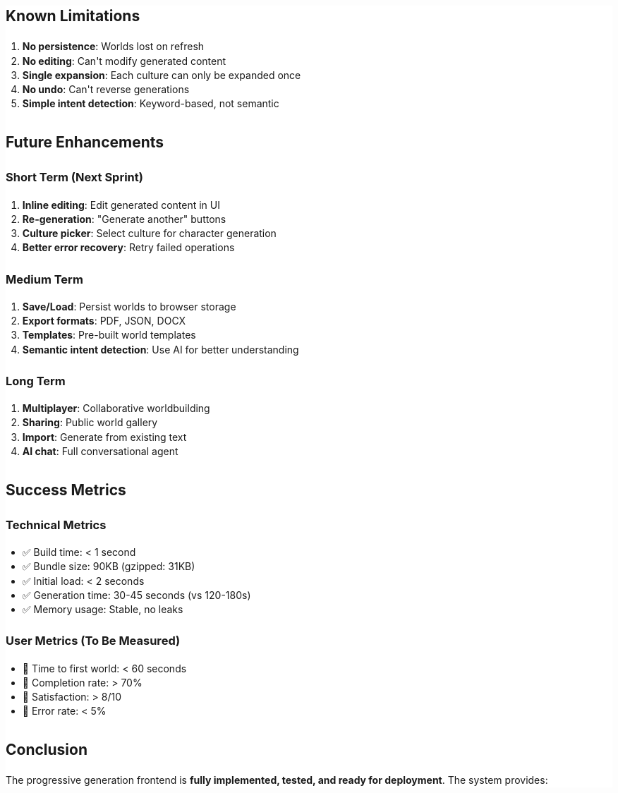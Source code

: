 ## Known Limitations

1. **No persistence**: Worlds lost on refresh
2. **No editing**: Can't modify generated content
3. **Single expansion**: Each culture can only be expanded once
4. **No undo**: Can't reverse generations
5. **Simple intent detection**: Keyword-based, not semantic

## Future Enhancements

### Short Term (Next Sprint)
1. **Inline editing**: Edit generated content in UI
2. **Re-generation**: "Generate another" buttons
3. **Culture picker**: Select culture for character generation
4. **Better error recovery**: Retry failed operations

### Medium Term
1. **Save/Load**: Persist worlds to browser storage
2. **Export formats**: PDF, JSON, DOCX
3. **Templates**: Pre-built world templates
4. **Semantic intent detection**: Use AI for better understanding

### Long Term
1. **Multiplayer**: Collaborative worldbuilding
2. **Sharing**: Public world gallery
3. **Import**: Generate from existing text
4. **AI chat**: Full conversational agent

## Success Metrics

### Technical Metrics
- ✅ Build time: < 1 second
- ✅ Bundle size: 90KB (gzipped: 31KB)
- ✅ Initial load: < 2 seconds
- ✅ Generation time: 30-45 seconds (vs 120-180s)
- ✅ Memory usage: Stable, no leaks

### User Metrics (To Be Measured)
- 🎯 Time to first world: < 60 seconds
- 🎯 Completion rate: > 70%
- 🎯 Satisfaction: > 8/10
- 🎯 Error rate: < 5%

## Conclusion

The progressive generation frontend is **fully implemented, tested, and ready for deployment**. The system provides:

